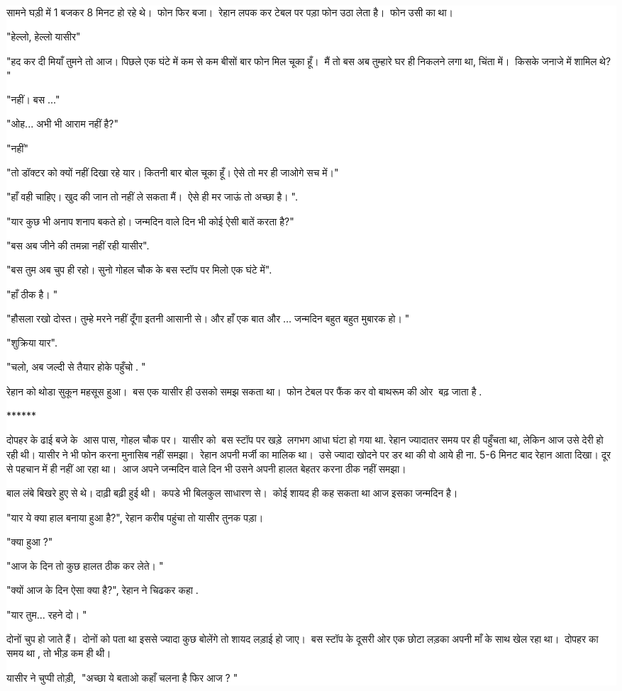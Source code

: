 सामने घड़ी में 1 बजकर 8 मिनट हो रहे थे।  फोन फिर बजा।  रेहान लपक कर टेबल पर पड़ा फोन उठा लेता है।  फोन उसी का था।  
  
"हेल्लो, हेल्लो यासीर"  
  
"हद कर दी मियाँ तुमने तो आज। पिछले एक घंटे में कम से कम बीसों बार फोन मिल चूका हूँ।  मैं तो बस अब तुम्हारे घर ही निकलने लगा था, चिंता में।  किसके जनाजे में शामिल थे? "  
  
"नहीं। बस ..."  
  
"ओह... अभी भी आराम नहीं है?"  
  
"नहीं"  
  
"तो डॉक्टर को क्यों नहीं दिखा रहे यार। कितनी बार बोल चूका हूँ। ऐसे तो मर ही जाओगे सच में।"  
  
"हाँ वही चाहिए। खुद की जान तो नहीं ले सकता मैं।  ऐसे ही मर जाऊं तो अच्छा है। ".  
  
"यार कुछ भी अनाप शनाप बकते हो। जन्मदिन वाले दिन भी कोई ऐसी बातें करता है?"  
  
"बस अब जीने की तमन्ना नहीं रही यासीर".  
  
"बस तुम अब चुप ही रहो। सुनो गोहल चौक के बस स्टॉप पर मिलो एक घंटे में".  
  
"हाँ ठीक है। "  
  
"हौसला रखो दोस्त। तुम्हे मरने नहीं दूँगा इतनी आसानी से। और हाँ एक बात और ... जन्मदिन बहुत बहुत मुबारक हो। "  
  
"शुक्रिया यार".  
  
"चलो, अब जल्दी से तैयार होके पहुँचो . "  
  
रेहान को थोडा सुकून महसूस हुआ।  बस एक यासीर ही उसको समझ सकता था।  फोन टेबल पर फैंक कर वो बाथरूम की ओर  बढ़ जाता है .  
  
\*\*\*\*\*\*  
  
  
दोपहर के ढाई बजे के  आस पास, गोहल चौक पर।  यासीर को  बस स्टॉप पर खड़े  लगभग आधा घंटा हो गया था. रेहान ज्यादातर समय पर ही पहुँचता था, लेकिन आज उसे देरी हो रही थी। यासीर ने भी फोन करना मुनासिब नहीं समझा।  रेहान अपनी मर्जी का मालिक था।  उसे ज्यादा खोदने पर डर था की वो आये ही ना. 5-6 मिनट बाद रेहान आता दिखा। दूर से पहचान में ही नहीं आ रहा था।  आज अपने जन्मदिन वाले दिन भी उसने अपनी हालत बेहतर करना ठीक नहीं समझा।  
  
बाल लंबे बिखरे हुए से थे। दाढ़ी बढ़ी हुई थी।  कपडे भी बिलकुल साधारण से।  कोई शायद ही कह सकता था आज इसका जन्मदिन है।  
  
"यार ये क्या हाल बनाया हुआ है?", रेहान करीब पहुंचा तो यासीर तुनक पड़ा।  
  
"क्या हुआ ?"  
  
"आज के दिन तो कुछ हालत ठीक कर लेते। "  
  
"क्यों आज के दिन ऐसा क्या है?", रेहान ने चिढकर कहा .  
  
"यार तुम... रहने दो। "  
  
दोनों चुप हो जाते हैं।  दोनों को पता था इससे ज्यादा कुछ बोलेंगे तो शायद लड़ाई हो जाए।  बस स्टॉप के दूसरी ओर एक छोटा लड़का अपनी माँ के साथ खेल रहा था।  दोपहर का समय था , तो भीड़ कम ही थी।  
  
यासीर ने चुप्पी तोड़ी,  "अच्छा ये बताओ कहाँ चलना है फिर आज ? "  
  